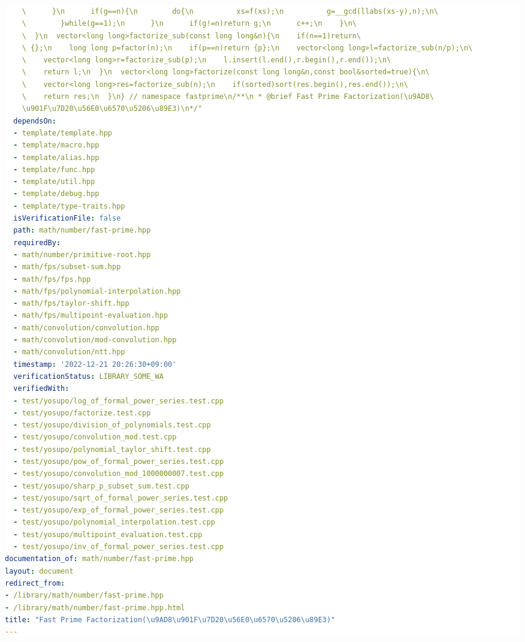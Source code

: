 ```yaml
    \      }\n      if(g==n){\n        do{\n          xs=f(xs);\n          g=__gcd(llabs(xs-y),n);\n\
    \        }while(g==1);\n      }\n      if(g!=n)return g;\n      c++;\n    }\n\
    \  }\n  vector<long long>factorize_sub(const long long&n){\n    if(n==1)return\
    \ {};\n    long long p=factor(n);\n    if(p==n)return {p};\n    vector<long long>l=factorize_sub(n/p);\n\
    \    vector<long long>r=factorize_sub(p);\n    l.insert(l.end(),r.begin(),r.end());\n\
    \    return l;\n  }\n  vector<long long>factorize(const long long&n,const bool&sorted=true){\n\
    \    vector<long long>res=factorize_sub(n);\n    if(sorted)sort(res.begin(),res.end());\n\
    \    return res;\n  }\n} // namespace fastprime\n/**\n * @brief Fast Prime Factorization(\u9AD8\
    \u901F\u7D20\u56E0\u6570\u5206\u89E3)\n*/"
  dependsOn:
  - template/template.hpp
  - template/macro.hpp
  - template/alias.hpp
  - template/func.hpp
  - template/util.hpp
  - template/debug.hpp
  - template/type-traits.hpp
  isVerificationFile: false
  path: math/number/fast-prime.hpp
  requiredBy:
  - math/number/primitive-root.hpp
  - math/fps/subset-sum.hpp
  - math/fps/fps.hpp
  - math/fps/polynomial-interpolation.hpp
  - math/fps/taylor-shift.hpp
  - math/fps/multipoint-evaluation.hpp
  - math/convolution/convolution.hpp
  - math/convolution/mod-convolution.hpp
  - math/convolution/ntt.hpp
  timestamp: '2022-12-21 20:26:30+09:00'
  verificationStatus: LIBRARY_SOME_WA
  verifiedWith:
  - test/yosupo/log_of_formal_power_series.test.cpp
  - test/yosupo/factorize.test.cpp
  - test/yosupo/division_of_polynomials.test.cpp
  - test/yosupo/convolution_mod.test.cpp
  - test/yosupo/polynomial_taylor_shift.test.cpp
  - test/yosupo/pow_of_formal_power_series.test.cpp
  - test/yosupo/convolution_mod_1000000007.test.cpp
  - test/yosupo/sharp_p_subset_sum.test.cpp
  - test/yosupo/sqrt_of_formal_power_series.test.cpp
  - test/yosupo/exp_of_formal_power_series.test.cpp
  - test/yosupo/polynomial_interpolation.test.cpp
  - test/yosupo/multipoint_evaluation.test.cpp
  - test/yosupo/inv_of_formal_power_series.test.cpp
documentation_of: math/number/fast-prime.hpp
layout: document
redirect_from:
- /library/math/number/fast-prime.hpp
- /library/math/number/fast-prime.hpp.html
title: "Fast Prime Factorization(\u9AD8\u901F\u7D20\u56E0\u6570\u5206\u89E3)"
---
```

